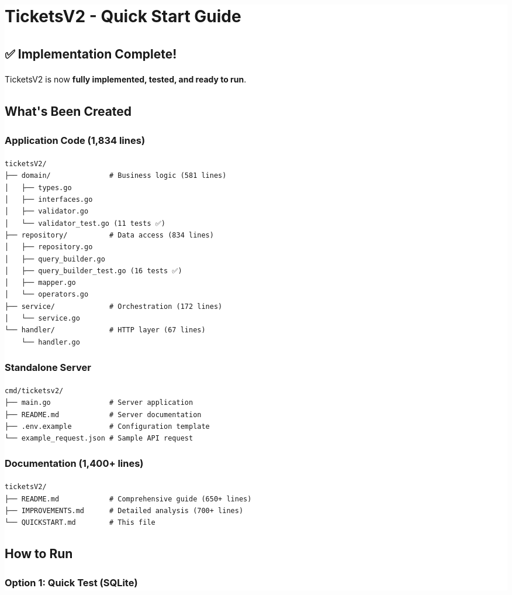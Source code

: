 # TicketsV2 - Quick Start Guide

## ✅ Implementation Complete!

TicketsV2 is now **fully implemented, tested, and ready to run**.

## What's Been Created

### Application Code (1,834 lines)
```
ticketsV2/
├── domain/              # Business logic (581 lines)
│   ├── types.go
│   ├── interfaces.go
│   ├── validator.go
│   └── validator_test.go (11 tests ✅)
├── repository/          # Data access (834 lines)
│   ├── repository.go
│   ├── query_builder.go
│   ├── query_builder_test.go (16 tests ✅)
│   ├── mapper.go
│   └── operators.go
├── service/             # Orchestration (172 lines)
│   └── service.go
└── handler/             # HTTP layer (67 lines)
    └── handler.go
```

### Standalone Server
```
cmd/ticketsv2/
├── main.go              # Server application
├── README.md            # Server documentation
├── .env.example         # Configuration template
└── example_request.json # Sample API request
```

### Documentation (1,400+ lines)
```
ticketsV2/
├── README.md            # Comprehensive guide (650+ lines)
├── IMPROVEMENTS.md      # Detailed analysis (700+ lines)
└── QUICKSTART.md        # This file
```

## How to Run

### Option 1: Quick Test (SQLite)
